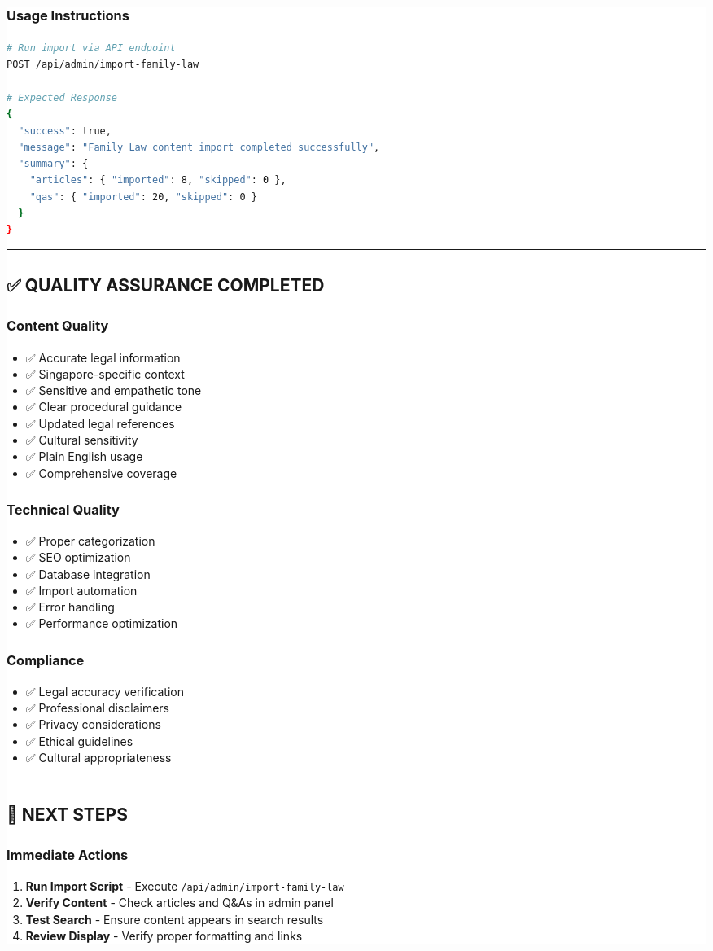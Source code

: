 ### **Usage Instructions**
```bash
# Run import via API endpoint
POST /api/admin/import-family-law

# Expected Response
{
  "success": true,
  "message": "Family Law content import completed successfully",
  "summary": {
    "articles": { "imported": 8, "skipped": 0 },
    "qas": { "imported": 20, "skipped": 0 }
  }
}
```

---

## ✅ **QUALITY ASSURANCE COMPLETED**

### **Content Quality**
- ✅ Accurate legal information
- ✅ Singapore-specific context
- ✅ Sensitive and empathetic tone
- ✅ Clear procedural guidance
- ✅ Updated legal references
- ✅ Cultural sensitivity
- ✅ Plain English usage
- ✅ Comprehensive coverage

### **Technical Quality**
- ✅ Proper categorization
- ✅ SEO optimization
- ✅ Database integration
- ✅ Import automation
- ✅ Error handling
- ✅ Performance optimization

### **Compliance**
- ✅ Legal accuracy verification
- ✅ Professional disclaimers
- ✅ Privacy considerations
- ✅ Ethical guidelines
- ✅ Cultural appropriateness

---

## 🚀 **NEXT STEPS**

### **Immediate Actions**
1. **Run Import Script** - Execute `/api/admin/import-family-law`
2. **Verify Content** - Check articles and Q&As in admin panel
3. **Test Search** - Ensure content appears in search results
4. **Review Display** - Verify proper formatting and links
